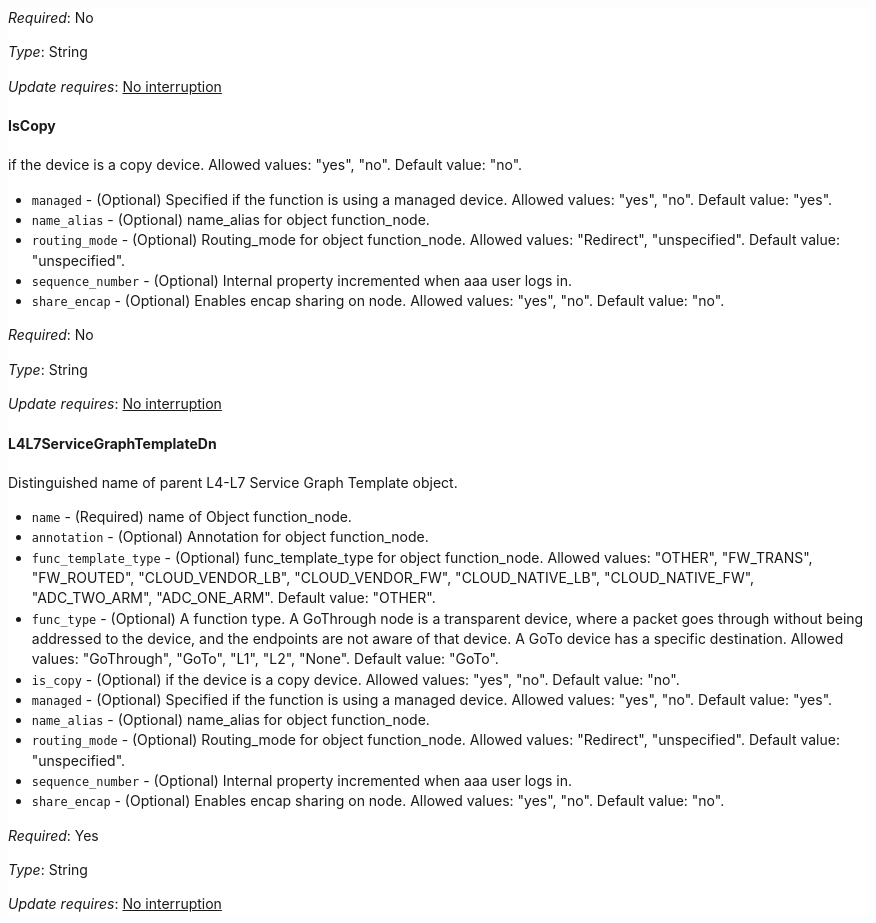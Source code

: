 _Required_: No

_Type_: String

_Update requires_: [No interruption](https://docs.aws.amazon.com/AWSCloudFormation/latest/UserGuide/using-cfn-updating-stacks-update-behaviors.html#update-no-interrupt)

#### IsCopy

if the device is a copy device.
Allowed values: "yes", "no". Default value: "no".
- `managed` - (Optional) Specified if the function is using a managed device.
Allowed values: "yes", "no". Default value: "yes".
- `name_alias` - (Optional) name_alias for object function_node.
- `routing_mode` - (Optional) Routing_mode for object function_node.
Allowed values: "Redirect", "unspecified". Default value: "unspecified".
- `sequence_number` - (Optional) Internal property incremented when aaa user logs in.
- `share_encap` - (Optional) Enables encap sharing on node.
Allowed values: "yes", "no". Default value: "no".

_Required_: No

_Type_: String

_Update requires_: [No interruption](https://docs.aws.amazon.com/AWSCloudFormation/latest/UserGuide/using-cfn-updating-stacks-update-behaviors.html#update-no-interrupt)

#### L4L7ServiceGraphTemplateDn

Distinguished name of parent L4-L7 Service Graph Template object.
- `name` - (Required) name of Object function_node.
- `annotation` - (Optional) Annotation for object function_node.
- `func_template_type` - (Optional) func_template_type for object function_node.
Allowed values: "OTHER", "FW_TRANS", "FW_ROUTED", "CLOUD_VENDOR_LB", "CLOUD_VENDOR_FW", "CLOUD_NATIVE_LB", "CLOUD_NATIVE_FW", "ADC_TWO_ARM", "ADC_ONE_ARM". Default value: "OTHER".
- `func_type` - (Optional) A function type. A GoThrough node is a transparent device, where a packet goes through without being addressed to the device, and the endpoints are not aware of that device. A GoTo device has a specific destination.
Allowed values: "GoThrough", "GoTo", "L1", "L2", "None". Default value: "GoTo".
- `is_copy` - (Optional) if the device is a copy device.
Allowed values: "yes", "no". Default value: "no".
- `managed` - (Optional) Specified if the function is using a managed device.
Allowed values: "yes", "no". Default value: "yes".
- `name_alias` - (Optional) name_alias for object function_node.
- `routing_mode` - (Optional) Routing_mode for object function_node.
Allowed values: "Redirect", "unspecified". Default value: "unspecified".
- `sequence_number` - (Optional) Internal property incremented when aaa user logs in.
- `share_encap` - (Optional) Enables encap sharing on node.
Allowed values: "yes", "no". Default value: "no".

_Required_: Yes

_Type_: String

_Update requires_: [No interruption](https://docs.aws.amazon.com/AWSCloudFormation/latest/UserGuide/using-cfn-updating-stacks-update-behaviors.html#update-no-interrupt)
